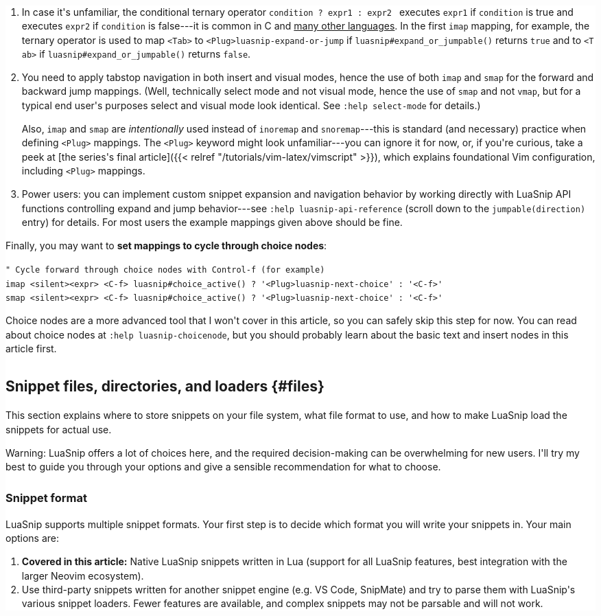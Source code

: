 1. In case it's unfamiliar, the conditional ternary operator `condition ? expr1 : expr2 ` executes `expr1` if `condition` is true and executes `expr2` if `condition` is false---it is common in C and [many other languages](https://en.wikipedia.org/wiki/%3F:).
In the first `imap` mapping, for example, the ternary operator is used to map `<Tab>` to `<Plug>luasnip-expand-or-jump` if `luasnip#expand_or_jumpable()` returns `true` and to `<Tab>` if `luasnip#expand_or_jumpable()` returns `false`.

1. You need to apply tabstop navigation in both insert and visual modes, hence the use of both `imap` and `smap` for the forward and backward jump mappings.
   (Well, technically select mode and not visual mode, hence the use of `smap` and not `vmap`, but for a typical end user's purposes select and visual mode look identical.
   See `:help select-mode` for details.)

   Also, `imap` and `smap` are *intentionally* used instead of `inoremap` and `snoremap`---this is standard (and necessary) practice when defining `<Plug>` mappings.
   The `<Plug>` keyword might look unfamiliar---you can ignore it for now, or, if you're curious, take a peek at [the series's final article]({{< relref "/tutorials/vim-latex/vimscript" >}}), which explains foundational Vim configuration, including `<Plug>` mappings.

1. Power users: you can implement custom snippet expansion and navigation behavior by working directly with LuaSnip API functions controlling expand and jump behavior---see `:help luasnip-api-reference` (scroll down to the `jumpable(direction)` entry) for details.
   For most users the example mappings given above should be fine.

Finally, you may want to **set mappings to cycle through choice nodes**:

```vim
" Cycle forward through choice nodes with Control-f (for example)
imap <silent><expr> <C-f> luasnip#choice_active() ? '<Plug>luasnip-next-choice' : '<C-f>'
smap <silent><expr> <C-f> luasnip#choice_active() ? '<Plug>luasnip-next-choice' : '<C-f>'
```

Choice nodes are a more advanced tool that I won't cover in this article, so you can safely skip this step for now.
You can read about choice nodes at `:help luasnip-choicenode`, but you should probably learn about the basic text and insert nodes in this article first.

## Snippet files, directories, and loaders {#files}

This section explains where to store snippets on your file system, what file format to use, and how to make LuaSnip load the snippets for actual use.

Warning: LuaSnip offers a lot of choices here, and the required decision-making can be overwhelming for new users.
I'll try my best to guide you through your options and give a sensible recommendation for what to choose.

### Snippet format

LuaSnip supports multiple snippet formats.
Your first step is to decide which format you will write your snippets in.
Your main options are:

1. **Covered in this article:** Native LuaSnip snippets written in Lua (support for all LuaSnip features, best integration with the larger Neovim ecosystem).
1. Use third-party snippets written for another snippet engine (e.g. VS Code, SnipMate) and try to parse them with LuaSnip's various snippet loaders.
   Fewer features are available, and complex snippets may not be parsable and will not work.
